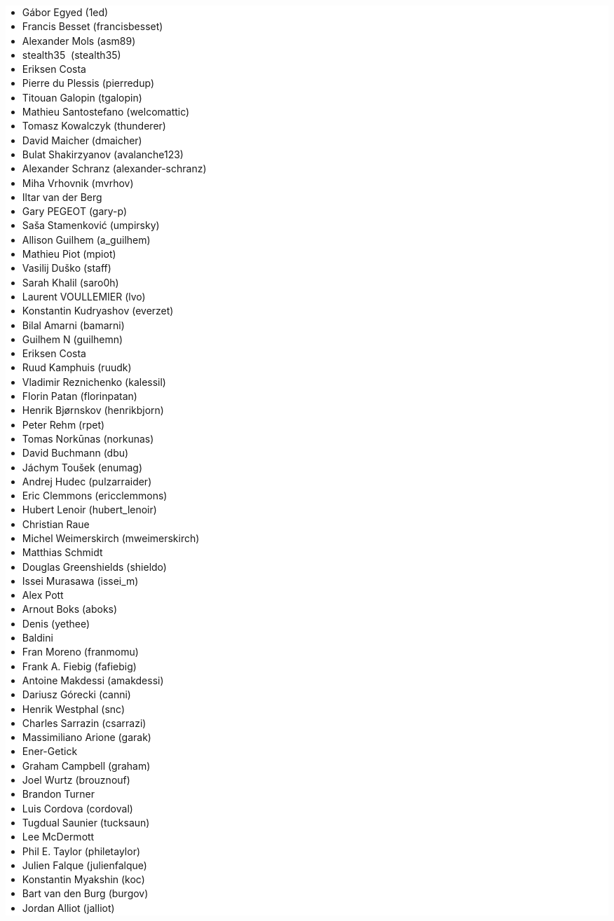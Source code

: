  - Gábor Egyed (1ed)
 - Francis Besset (francisbesset)
 - Alexander Mols (asm89)
 - stealth35 ‏ (stealth35)
 - Eriksen Costa
 - Pierre du Plessis (pierredup)
 - Titouan Galopin (tgalopin)
 - Mathieu Santostefano (welcomattic)
 - Tomasz Kowalczyk (thunderer)
 - David Maicher (dmaicher)
 - Bulat Shakirzyanov (avalanche123)
 - Alexander Schranz (alexander-schranz)
 - Miha Vrhovnik (mvrhov)
 - Iltar van der Berg
 - Gary PEGEOT (gary-p)
 - Saša Stamenković (umpirsky)
 - Allison Guilhem (a_guilhem)
 - Mathieu Piot (mpiot)
 - Vasilij Duško (staff)
 - Sarah Khalil (saro0h)
 - Laurent VOULLEMIER (lvo)
 - Konstantin Kudryashov (everzet)
 - Bilal Amarni (bamarni)
 - Guilhem N (guilhemn)
 - Eriksen Costa
 - Ruud Kamphuis (ruudk)
 - Vladimir Reznichenko (kalessil)
 - Florin Patan (florinpatan)
 - Henrik Bjørnskov (henrikbjorn)
 - Peter Rehm (rpet)
 - Tomas Norkūnas (norkunas)
 - David Buchmann (dbu)
 - Jáchym Toušek (enumag)
 - Andrej Hudec (pulzarraider)
 - Eric Clemmons (ericclemmons)
 - Hubert Lenoir (hubert_lenoir)
 - Christian Raue
 - Michel Weimerskirch (mweimerskirch)
 - Matthias Schmidt
 - Douglas Greenshields (shieldo)
 - Issei Murasawa (issei_m)
 - Alex Pott
 - Arnout Boks (aboks)
 - Denis (yethee)
 - Baldini
 - Fran Moreno (franmomu)
 - Frank A. Fiebig (fafiebig)
 - Antoine Makdessi (amakdessi)
 - Dariusz Górecki (canni)
 - Henrik Westphal (snc)
 - Charles Sarrazin (csarrazi)
 - Massimiliano Arione (garak)
 - Ener-Getick
 - Graham Campbell (graham)
 - Joel Wurtz (brouznouf)
 - Brandon Turner
 - Luis Cordova (cordoval)
 - Tugdual Saunier (tucksaun)
 - Lee McDermott
 - Phil E. Taylor (philetaylor)
 - Julien Falque (julienfalque)
 - Konstantin Myakshin (koc)
 - Bart van den Burg (burgov)
 - Jordan Alliot (jalliot)